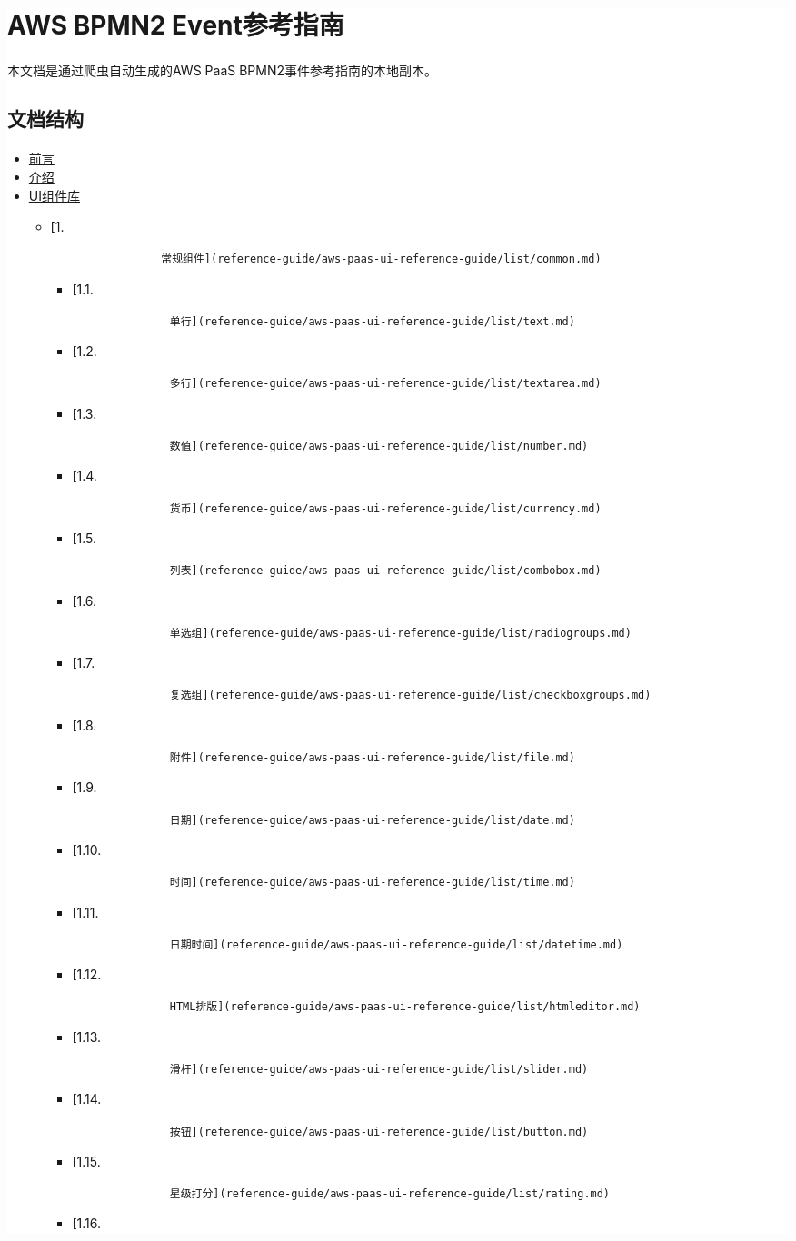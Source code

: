 # AWS BPMN2 Event参考指南

本文档是通过爬虫自动生成的AWS PaaS BPMN2事件参考指南的本地副本。

## 文档结构

- [前言](reference-guide/aws-paas-ui-reference-guide/index.md)
- [介绍](reference-guide/aws-paas-ui-reference-guide/introduction/README.md)
- [UI组件库](reference-guide/aws-paas-ui-reference-guide/list/README.md)
  - [1.
                        
                         常规组件](reference-guide/aws-paas-ui-reference-guide/list/common.md)
    - [1.1.
                        
                         单行](reference-guide/aws-paas-ui-reference-guide/list/text.md)
    - [1.2.
                        
                         多行](reference-guide/aws-paas-ui-reference-guide/list/textarea.md)
    - [1.3.
                        
                         数值](reference-guide/aws-paas-ui-reference-guide/list/number.md)
    - [1.4.
                        
                         货币](reference-guide/aws-paas-ui-reference-guide/list/currency.md)
    - [1.5.
                        
                         列表](reference-guide/aws-paas-ui-reference-guide/list/combobox.md)
    - [1.6.
                        
                         单选组](reference-guide/aws-paas-ui-reference-guide/list/radiogroups.md)
    - [1.7.
                        
                         复选组](reference-guide/aws-paas-ui-reference-guide/list/checkboxgroups.md)
    - [1.8.
                        
                         附件](reference-guide/aws-paas-ui-reference-guide/list/file.md)
    - [1.9.
                        
                         日期](reference-guide/aws-paas-ui-reference-guide/list/date.md)
    - [1.10.
                        
                         时间](reference-guide/aws-paas-ui-reference-guide/list/time.md)
    - [1.11.
                        
                         日期时间](reference-guide/aws-paas-ui-reference-guide/list/datetime.md)
    - [1.12.
                        
                         HTML排版](reference-guide/aws-paas-ui-reference-guide/list/htmleditor.md)
    - [1.13.
                        
                         滑杆](reference-guide/aws-paas-ui-reference-guide/list/slider.md)
    - [1.14.
                        
                         按钮](reference-guide/aws-paas-ui-reference-guide/list/button.md)
    - [1.15.
                        
                         星级打分](reference-guide/aws-paas-ui-reference-guide/list/rating.md)
    - [1.16.
                        